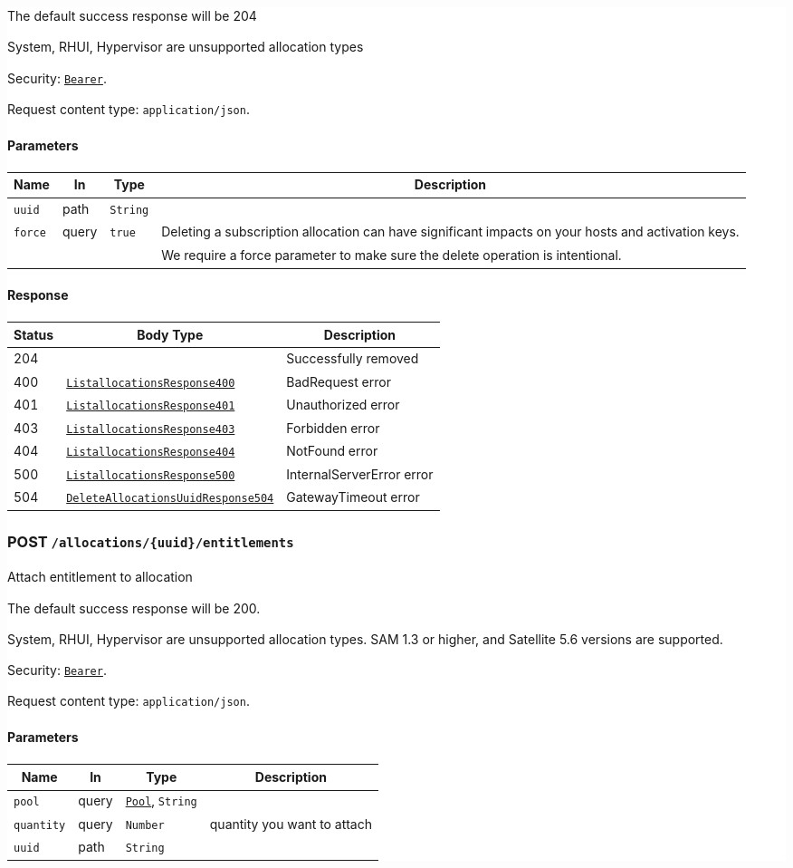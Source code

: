The default success response will be 204

System, RHUI, Hypervisor are unsupported allocation types

Security: [`Bearer`](#bearer).

Request content type: `application/json`.
#### Parameters

|Name   |In   |Type    |Description                                                                                       |
|-------|-----|--------|--------------------------------------------------------------------------------------------------|
|`uuid` |path |`String`|                                                                                                  |
|`force`|query|`true`  |Deleting a subscription allocation can have significant impacts on your hosts and activation keys.|
|       |     |        |We require a force parameter to make sure the delete operation is intentional.                    |

#### Response

|Status|Body Type                                                              |Description              |
|------|-----------------------------------------------------------------------|-------------------------|
|204   |                                                                       |Successfully removed     |
|400   |[`ListallocationsResponse400`](#listallocationsresponse400)            |BadRequest error         |
|401   |[`ListallocationsResponse401`](#listallocationsresponse401)            |Unauthorized error       |
|403   |[`ListallocationsResponse403`](#listallocationsresponse403)            |Forbidden error          |
|404   |[`ListallocationsResponse404`](#listallocationsresponse404)            |NotFound error           |
|500   |[`ListallocationsResponse500`](#listallocationsresponse500)            |InternalServerError error|
|504   |[`DeleteAllocationsUuidResponse504`](#deleteallocationsuuidresponse504)|GatewayTimeout error     |
### <a id="postallocationsuuidentitlements"></a>POST `/allocations/{uuid}/entitlements`
Attach entitlement to allocation

The default success response will be 200.

System, RHUI, Hypervisor are unsupported allocation types.
SAM 1.3 or higher, and Satellite 5.6 versions are supported.

Security: [`Bearer`](#bearer).

Request content type: `application/json`.
#### Parameters

|Name      |In   |Type                     |Description                |
|----------|-----|-------------------------|---------------------------|
|`pool`    |query|[`Pool`](#pool), `String`|                           |
|`quantity`|query|`Number`                 |quantity you want to attach|
|`uuid`    |path |`String`                 |                           |
